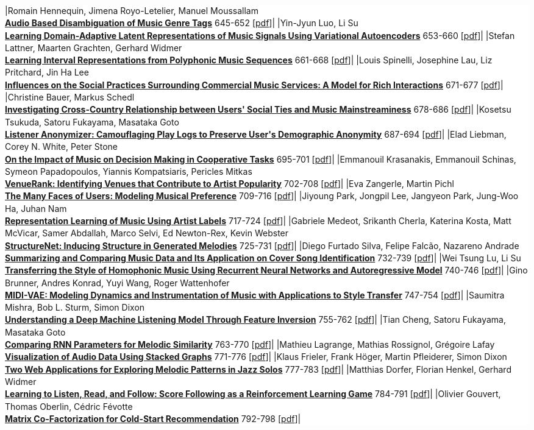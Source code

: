 |Romain Hennequin, Jimena Royo-Letelier, Manuel Moussallam<br>**[Audio Based Disambiguation of Music Genre Tags](https://doi.org/10.5281/zenodo.1492499)** 645-652 [[pdf](https://zenodo.org/api/files/47cd25c1-e1ff-462d-892e-c44f0afe55be/163_Paper.pdf)]|
|Yin-Jyun Luo, Li Su<br>**[Learning Domain-Adaptive Latent Representations of Music Signals Using Variational Autoencoders](https://doi.org/10.5281/zenodo.1492501)** 653-660 [[pdf](https://zenodo.org/api/files/4871ab01-a8fa-41b0-b743-37f88292ad66/169_Paper.pdf)]|
|Stefan Lattner, Maarten Grachten, Gerhard Widmer<br>**[Learning Interval Representations from Polyphonic Music Sequences](https://doi.org/10.5281/zenodo.1492503)** 661-668 [[pdf](https://zenodo.org/api/files/d9c722f3-0d32-41bc-91cf-ba417a24fe37/172_Paper.pdf)]|
|Louis Spinelli, Josephine Lau, Liz Pritchard, Jin Ha Lee<br>**[Influences on the Social Practices Surrounding Commercial Music Services: A Model for Rich Interactions](https://doi.org/10.5281/zenodo.1492505)** 671-677 [[pdf](https://zenodo.org/api/files/a3d4bbab-e86f-45ac-a1f5-5eb57f86462d/52_Paper.pdf)]|
|Christine Bauer, Markus Schedl<br>**[Investigating Cross-Country Relationship between Users' Social Ties and Music Mainstreaminess](https://doi.org/10.5281/zenodo.1492507)** 678-686 [[pdf](https://zenodo.org/api/files/16e33fbf-4ede-4820-9c5f-e332d12da69b/130_Paper.pdf)]|
|Kosetsu Tsukuda, Satoru Fukayama, Masataka Goto<br>**[Listener Anonymizer: Camouflaging Play Logs to Preserve User's Demographic Anonymity](https://doi.org/10.5281/zenodo.1492509)** 687-694 [[pdf](https://zenodo.org/api/files/524b0dbd-fd98-4ad1-905b-8566b2dfc753/78_Paper.pdf)]|
|Elad Liebman, Corey N. White, Peter Stone<br>**[On the Impact of Music on Decision Making in Cooperative Tasks](https://doi.org/10.5281/zenodo.1492511)** 695-701 [[pdf](https://zenodo.org/api/files/102aba8e-49c1-4b4f-8bb0-51a82b1dc881/298_Paper.pdf)]|
|Emmanouil Krasanakis, Emmanouil Schinas, Symeon Papadopoulos, Yiannis Kompatsiaris, Pericles Mitkas<br>**[VenueRank: Identifying Venues that Contribute to Artist Popularity](https://doi.org/10.5281/zenodo.1492513)** 702-708 [[pdf](https://zenodo.org/api/files/53f19161-e250-4573-bbfb-001659320524/91_Paper.pdf)]|
|Eva Zangerle, Martin Pichl<br>**[The Many Faces of Users: Modeling Musical Preference](https://doi.org/10.5281/zenodo.1492515)** 709-716 [[pdf](https://zenodo.org/api/files/dc0939f5-df45-4e21-9060-3b3b3824a095/128_Paper.pdf)]|
|Jiyoung Park, Jongpil Lee, Jangyeon Park, Jung-Woo Ha, Juhan Nam<br>**[Representation Learning of Music Using Artist Labels](https://doi.org/10.5281/zenodo.1492517)** 717-724 [[pdf](https://zenodo.org/api/files/170352b5-2491-4f10-8520-85e59b25be69/168_Paper.pdf)]|
|Gabriele Medeot, Srikanth Cherla, Katerina Kosta, Matt McVicar, Samer Abdallah, Marco Selvi, Ed Newton-Rex, Kevin Webster<br>**[StructureNet: Inducing Structure in Generated Melodies](https://doi.org/10.5281/zenodo.1492519)** 725-731 [[pdf](https://zenodo.org/api/files/3144d160-ee67-4bca-8de2-a2bed6f67726/126_Paper.pdf)]|
|Diego Furtado Silva, Felipe Falcão, Nazareno Andrade<br>**[Summarizing and Comparing Music Data and Its Application on Cover Song Identification](https://doi.org/10.5281/zenodo.1492521)** 732-739 [[pdf](https://zenodo.org/api/files/cdb6dd18-5b85-4206-8489-c9131a9a1cce/36_Paper.pdf)]|
|Wei Tsung Lu, Li Su<br>**[Transferring the Style of Homophonic Music Using Recurrent Neural Networks and Autoregressive Model](https://doi.org/10.5281/zenodo.1492523)** 740-746 [[pdf](https://zenodo.org/api/files/37e94d35-4cde-4644-92d8-2494f9a0b3e5/107_Paper.pdf)]|
|Gino Brunner, Andres Konrad, Yuyi Wang, Roger Wattenhofer<br>**[MIDI-VAE: Modeling Dynamics and Instrumentation of Music with Applications to Style Transfer](https://doi.org/10.5281/zenodo.1492525)** 747-754 [[pdf](https://zenodo.org/api/files/54cdd6cf-73e4-4530-828d-a6411d585811/204_Paper.pdf)]|
|Saumitra Mishra, Bob L. Sturm, Simon Dixon<br>**[Understanding a Deep Machine Listening Model Through Feature Inversion](https://doi.org/10.5281/zenodo.1492527)** 755-762 [[pdf](https://zenodo.org/api/files/02fa8fa5-5906-4398-b6a1-78fb1ae17464/272_Paper.pdf)]|
|Tian Cheng, Satoru Fukayama, Masataka Goto<br>**[Comparing RNN Parameters for Melodic Similarity](https://doi.org/10.5281/zenodo.1492529)** 763-770 [[pdf](https://zenodo.org/api/files/e686650c-2bc5-404c-937a-c3b419c3fb32/61_Paper.pdf)]|
|Mathieu Lagrange, Mathias Rossignol, Grégoire Lafay<br>**[Visualization of Audio Data Using Stacked Graphs](https://doi.org/10.5281/zenodo.1492531)** 771-776 [[pdf](https://zenodo.org/api/files/1b5a5e12-dcbf-49fa-b09f-c1494c4fdf38/96_Paper.pdf)]|
|Klaus Frieler, Frank Höger, Martin Pfleiderer, Simon Dixon<br>**[Two Web Applications for Exploring Melodic Patterns in Jazz Solos](https://doi.org/10.5281/zenodo.1492533)** 777-783 [[pdf](https://zenodo.org/api/files/937c9ac9-a2b2-4664-b687-11e81249d158/177_Paper.pdf)]|
|Matthias Dorfer, Florian Henkel, Gerhard Widmer<br>**[Learning to Listen, Read, and Follow: Score Following as a Reinforcement Learning Game](https://doi.org/10.5281/zenodo.1492535)** 784-791 [[pdf](https://zenodo.org/api/files/fc09d5c6-1335-4e9e-b02f-be27c2f2acc1/45_Paper.pdf)]|
|Olivier Gouvert, Thomas Oberlin, Cédric Févotte<br>**[Matrix Co-Factorization for Cold-Start Recommendation](https://doi.org/10.5281/zenodo.1492537)** 792-798 [[pdf](https://zenodo.org/api/files/7f2a806b-7b6d-47e1-a8f3-a358317f6d24/142_Paper.pdf)]|